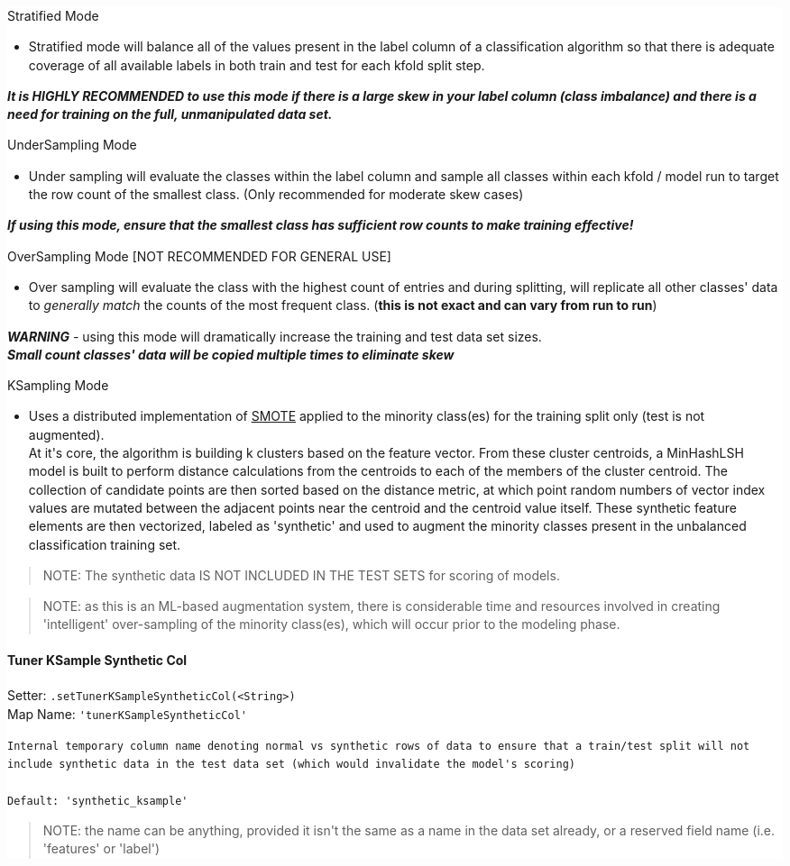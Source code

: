 Stratified Mode

- Stratified mode will balance all of the values present in the label column of a classification algorithm so that there
is adequate coverage of all available labels in both train and test for each kfold split step.

***It is HIGHLY RECOMMENDED to use this mode if there is a large skew in your label column (class imbalance) and there is a need for
training on the full, unmanipulated data set.***

UnderSampling Mode

- Under sampling will evaluate the classes within the label column and sample all classes within each kfold / model run
to target the row count of the smallest class. (Only recommended for moderate skew cases)

***If using this mode, ensure that the smallest class has sufficient row counts to make training effective!***

OverSampling Mode [NOT RECOMMENDED FOR GENERAL USE]

- Over sampling will evaluate the class with the highest count of entries and during splitting, will replicate all
other classes' data to *generally match* the counts of the most frequent class. (**this is not exact and can vary from
run to run**)

***WARNING*** - using this mode will dramatically increase the training and test data set sizes.  
***Small count classes' data will be copied multiple times to eliminate skew***

KSampling Mode
- Uses a distributed implementation of [SMOTE](https://en.wikipedia.org/wiki/Oversampling_and_undersampling_in_data_analysis#SMOTE) applied to
the minority class(es) for the training split only (test is not augmented).  
At it's core, the algorithm is building k clusters based on the feature vector.  From these cluster centroids, 
a MinHashLSH model is built to perform distance calculations from the centroids to each of the members of the cluster
centroid.  The collection of candidate points are then sorted based on the distance metric, at which point random
numbers of vector index values are mutated between the adjacent points near the centroid and the centroid value 
itself.  These synthetic feature elements are then vectorized, labeled as 'synthetic' and used to augment the 
minority classes present in the unbalanced classification training set.  
> NOTE: The synthetic data IS NOT INCLUDED IN THE TEST SETS for scoring of models. 

> NOTE: as this is an ML-based augmentation system, there is considerable time and resources involved in creating 'intelligent'
>over-sampling of the minority class(es), which will occur prior to the modeling phase.

#### Tuner KSample Synthetic Col

Setter: `.setTunerKSampleSyntheticCol(<String>)`  
Map Name: `'tunerKSampleSyntheticCol'`

```text
Internal temporary column name denoting normal vs synthetic rows of data to ensure that a train/test split will not
include synthetic data in the test data set (which would invalidate the model's scoring)

Default: 'synthetic_ksample'
```
> NOTE: the name can be anything, provided it isn't the same as a name in the data set already, or a reserved field name (i.e. 'features' or 'label')
